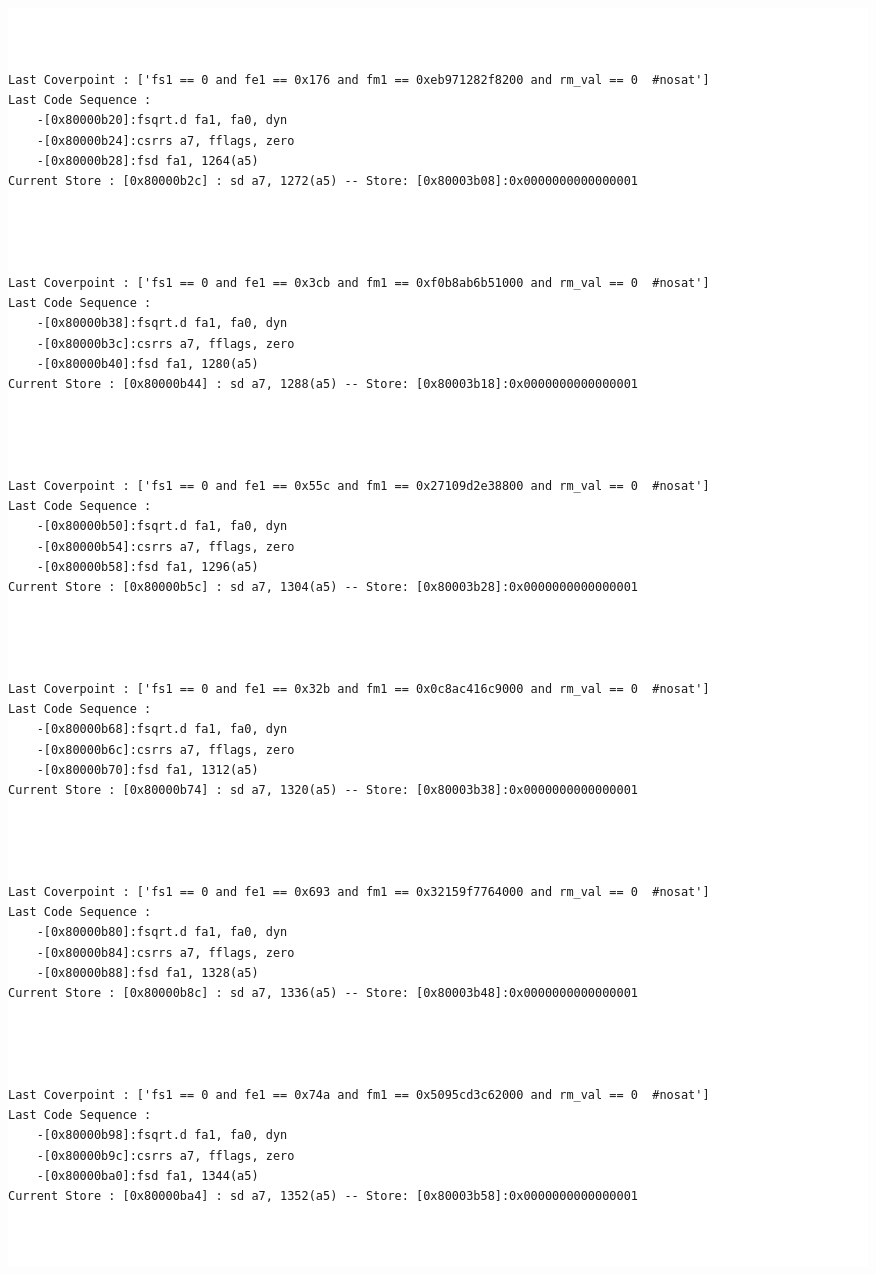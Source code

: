 ```



Last Coverpoint : ['fs1 == 0 and fe1 == 0x176 and fm1 == 0xeb971282f8200 and rm_val == 0  #nosat']
Last Code Sequence : 
	-[0x80000b20]:fsqrt.d fa1, fa0, dyn
	-[0x80000b24]:csrrs a7, fflags, zero
	-[0x80000b28]:fsd fa1, 1264(a5)
Current Store : [0x80000b2c] : sd a7, 1272(a5) -- Store: [0x80003b08]:0x0000000000000001




Last Coverpoint : ['fs1 == 0 and fe1 == 0x3cb and fm1 == 0xf0b8ab6b51000 and rm_val == 0  #nosat']
Last Code Sequence : 
	-[0x80000b38]:fsqrt.d fa1, fa0, dyn
	-[0x80000b3c]:csrrs a7, fflags, zero
	-[0x80000b40]:fsd fa1, 1280(a5)
Current Store : [0x80000b44] : sd a7, 1288(a5) -- Store: [0x80003b18]:0x0000000000000001




Last Coverpoint : ['fs1 == 0 and fe1 == 0x55c and fm1 == 0x27109d2e38800 and rm_val == 0  #nosat']
Last Code Sequence : 
	-[0x80000b50]:fsqrt.d fa1, fa0, dyn
	-[0x80000b54]:csrrs a7, fflags, zero
	-[0x80000b58]:fsd fa1, 1296(a5)
Current Store : [0x80000b5c] : sd a7, 1304(a5) -- Store: [0x80003b28]:0x0000000000000001




Last Coverpoint : ['fs1 == 0 and fe1 == 0x32b and fm1 == 0x0c8ac416c9000 and rm_val == 0  #nosat']
Last Code Sequence : 
	-[0x80000b68]:fsqrt.d fa1, fa0, dyn
	-[0x80000b6c]:csrrs a7, fflags, zero
	-[0x80000b70]:fsd fa1, 1312(a5)
Current Store : [0x80000b74] : sd a7, 1320(a5) -- Store: [0x80003b38]:0x0000000000000001




Last Coverpoint : ['fs1 == 0 and fe1 == 0x693 and fm1 == 0x32159f7764000 and rm_val == 0  #nosat']
Last Code Sequence : 
	-[0x80000b80]:fsqrt.d fa1, fa0, dyn
	-[0x80000b84]:csrrs a7, fflags, zero
	-[0x80000b88]:fsd fa1, 1328(a5)
Current Store : [0x80000b8c] : sd a7, 1336(a5) -- Store: [0x80003b48]:0x0000000000000001




Last Coverpoint : ['fs1 == 0 and fe1 == 0x74a and fm1 == 0x5095cd3c62000 and rm_val == 0  #nosat']
Last Code Sequence : 
	-[0x80000b98]:fsqrt.d fa1, fa0, dyn
	-[0x80000b9c]:csrrs a7, fflags, zero
	-[0x80000ba0]:fsd fa1, 1344(a5)
Current Store : [0x80000ba4] : sd a7, 1352(a5) -- Store: [0x80003b58]:0x0000000000000001




```